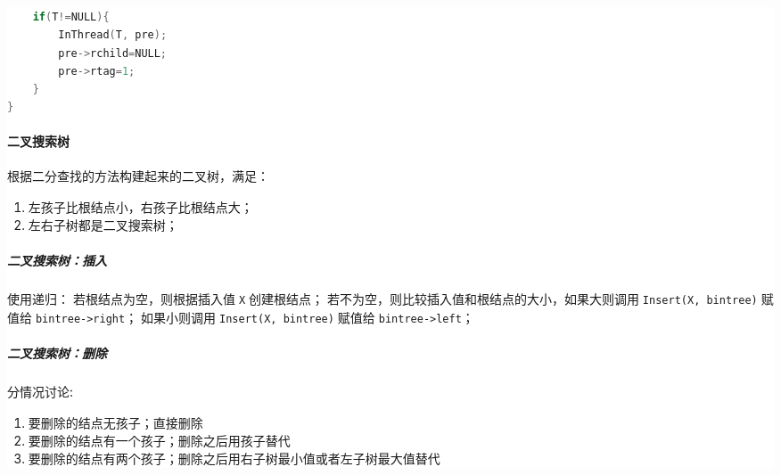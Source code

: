``` C
    if(T!=NULL){
        InThread(T, pre);
        pre->rchild=NULL;
        pre->rtag=1;
    }
}
```

#### 二叉搜索树

根据二分查找的方法构建起来的二叉树，满足：

1. 左孩子比根结点小，右孩子比根结点大；
2. 左右子树都是二叉搜索树；

##### 二叉搜索树：插入

使用递归：
若根结点为空，则根据插入值 `X` 创建根结点；
若不为空，则比较插入值和根结点的大小，如果大则调用 `Insert(X, bintree)` 赋值给 `bintree->right`；
如果小则调用 `Insert(X, bintree)` 赋值给 `bintree->left`；

##### 二叉搜索树：删除

分情况讨论:

1. 要删除的结点无孩子；直接删除
2. 要删除的结点有一个孩子；删除之后用孩子替代
3. 要删除的结点有两个孩子；删除之后用右子树最小值或者左子树最大值替代

